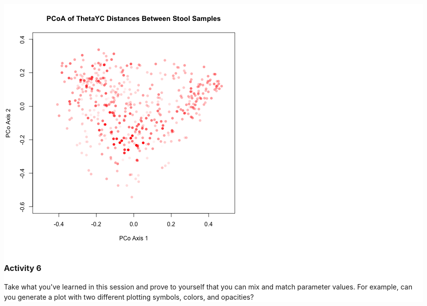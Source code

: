 ![plot of chunk unnamed-chunk-19](assets/images/01_scatter_plot//unnamed-chunk-19-1.png)

</div>

### Activity 6
Take what you've learned in this session and prove to yourself that you can mix and match parameter values. For example, can you generate a plot with two different plotting symbols, colors, and opacities?

<script>
$( "input.hideshow" ).each( function ( index, button ) {
  button.value = 'Show an answer';
  $( button ).click( function () {
    var target = this.nextSibling ? this : this.parentNode;
    target = target.nextSibling.nextSibling;
    if ( target.style.display == 'block' || target.style.display == '' ) {
      target.style.display = 'none';
      this.value = 'Show an answer';
    } else {
      target.style.display = 'block';
      this.value = 'Hide answer';
    }
  } );
} );
</script>
